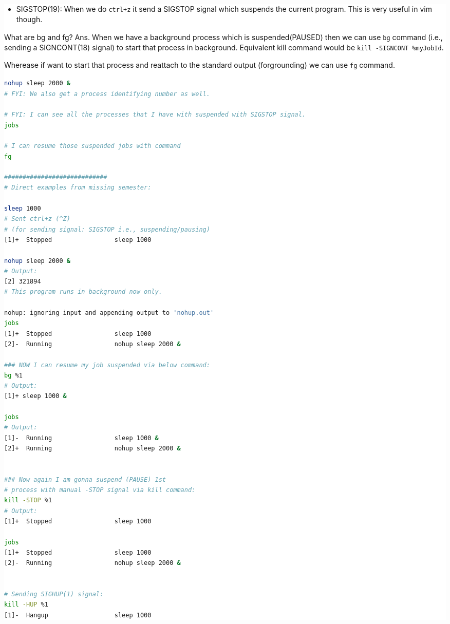 - SIGSTOP(19): When we do `ctrl+z` it send a SIGSTOP signal which suspends the current program. This is very useful in vim though.

What are bg and fg?
Ans. When we have a background process which is suspended(PAUSED) then we can use `bg` command (i.e., sending a SIGNCONT(18) signal) to start that process in background. Equivalent kill command would be `kill -SIGNCONT %myJobId`.

Wherease if want to start that process and reattach to the standard output (forgrounding) we can use `fg` command.

```bash
nohup sleep 2000 &
# FYI: We also get a process identifying number as well.

# FYI: I can see all the processes that I have with suspended with SIGSTOP signal.
jobs

# I can resume those suspended jobs with command
fg

############################
# Direct examples from missing semester:

sleep 1000
# Sent ctrl+z (^Z)
# (for sending signal: SIGSTOP i.e., suspending/pausing)
[1]+  Stopped                 sleep 1000

nohup sleep 2000 &
# Output:
[2] 321894
# This program runs in background now only.

nohup: ignoring input and appending output to 'nohup.out'
jobs
[1]+  Stopped                 sleep 1000
[2]-  Running                 nohup sleep 2000 &

### NOW I can resume my job suspended via below command:
bg %1
# Output:
[1]+ sleep 1000 &

jobs
# Output:
[1]-  Running                 sleep 1000 &
[2]+  Running                 nohup sleep 2000 &


### Now again I am gonna suspend (PAUSE) 1st
# process with manual -STOP signal via kill command:
kill -STOP %1
# Output:
[1]+  Stopped                 sleep 1000

jobs
[1]+  Stopped                 sleep 1000
[2]-  Running                 nohup sleep 2000 &


# Sending SIGHUP(1) signal:
kill -HUP %1
[1]-  Hangup                  sleep 1000

```
